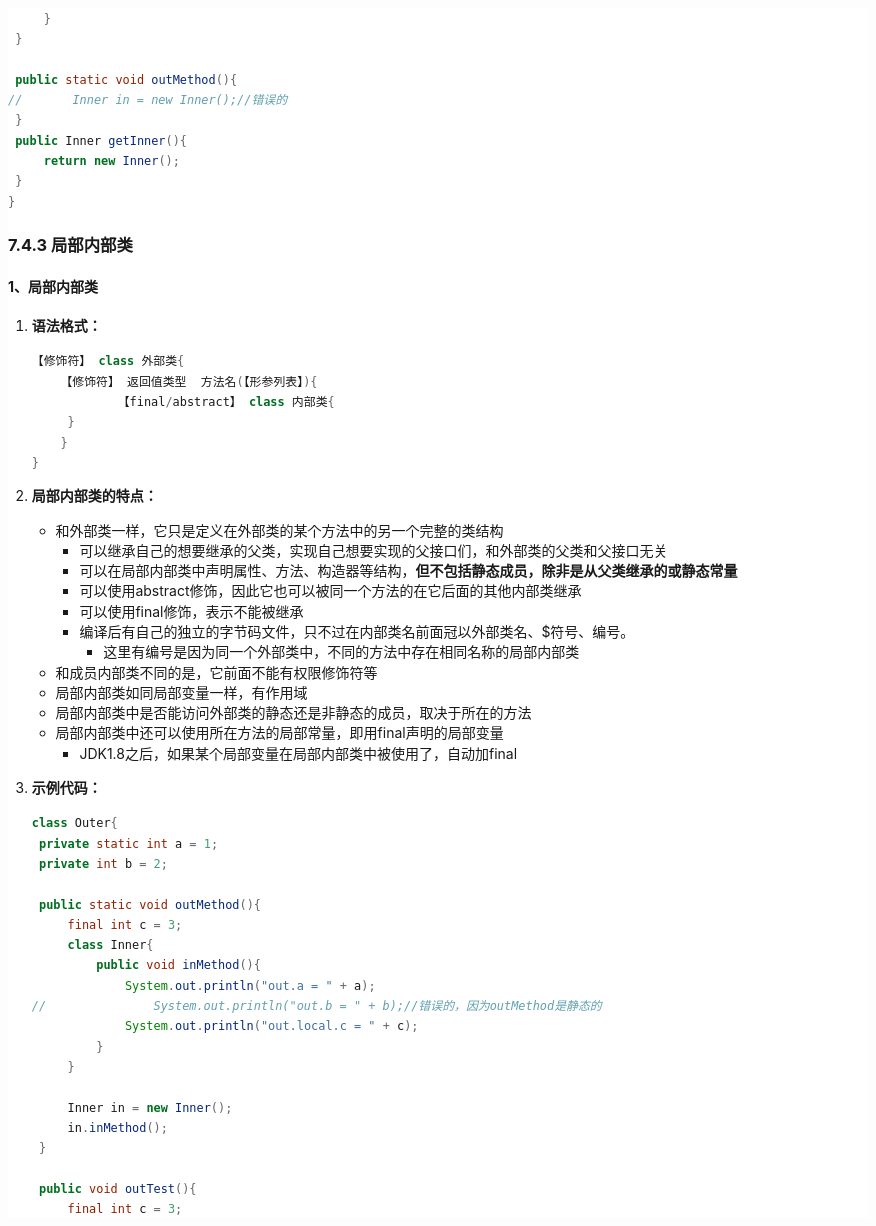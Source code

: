    ```java
   		}
   	}
   	
   	public static void outMethod(){
   //		Inner in = new Inner();//错误的
   	}
   	public Inner getInner(){
   		return new Inner();
   	}
   }
   ```

### 7.4.3 局部内部类

#### 1、局部内部类


1. **语法格式：**

   ```java
   【修饰符】 class 外部类{
       【修饰符】 返回值类型  方法名(【形参列表】){
               【final/abstract】 class 内部类{
       	}
       }    
   }
   ```

2. **局部内部类的特点：**

   * 和外部类一样，它只是定义在外部类的某个方法中的另一个完整的类结构
     * 可以继承自己的想要继承的父类，实现自己想要实现的父接口们，和外部类的父类和父接口无关
     * 可以在局部内部类中声明属性、方法、构造器等结构，**但不包括静态成员，除非是从父类继承的或静态常量**
     * 可以使用abstract修饰，因此它也可以被同一个方法的在它后面的其他内部类继承
     * 可以使用final修饰，表示不能被继承
     * 编译后有自己的独立的字节码文件，只不过在内部类名前面冠以外部类名、$符号、编号。
       * 这里有编号是因为同一个外部类中，不同的方法中存在相同名称的局部内部类
   * 和成员内部类不同的是，它前面不能有权限修饰符等
   * 局部内部类如同局部变量一样，有作用域
   * 局部内部类中是否能访问外部类的静态还是非静态的成员，取决于所在的方法
   * 局部内部类中还可以使用所在方法的局部常量，即用final声明的局部变量
     * JDK1.8之后，如果某个局部变量在局部内部类中被使用了，自动加final

3. **示例代码：**

   ```java
   class Outer{
   	private static int a = 1;
   	private int b = 2;
   	
   	public static void outMethod(){
   		final int c = 3;
   		class Inner{
   			public void inMethod(){
   				System.out.println("out.a = " + a);
   //				System.out.println("out.b = " + b);//错误的，因为outMethod是静态的
   				System.out.println("out.local.c = " + c);
   			}
   		}
   		
   		Inner in = new Inner();
   		in.inMethod();
   	}
   	
   	public void outTest(){
   		final int c = 3;
   ```